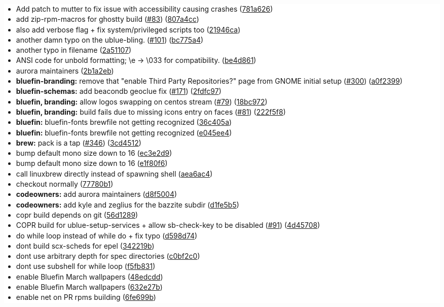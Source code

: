 * Add patch to mutter to fix issue with accessibility causing crashes ([781a626](https://github.com/ublue-os/packages/commit/781a626ace63e36ddf469358131c69ed3ac706ed))
* add zip-rpm-macros for ghostty build ([#83](https://github.com/ublue-os/packages/issues/83)) ([807a4cc](https://github.com/ublue-os/packages/commit/807a4cc80a864eee3fc41fa36263c3e81fe3ce76))
* also add verbose flag + fix system/privileged scripts too ([21946ca](https://github.com/ublue-os/packages/commit/21946ca43c9141a81bb922c317cea7ffa1a73032))
* another damn typo on the ublue-bling. ([#101](https://github.com/ublue-os/packages/issues/101)) ([bc775a4](https://github.com/ublue-os/packages/commit/bc775a4a44355c5ef23455a3972e668e4b703c7b))
* another typo in filename ([2a51107](https://github.com/ublue-os/packages/commit/2a51107cbabf77fa6e5d72b9cf1fe5048e5752d7))
* ANSI code for unbold formatting; \e -&gt; \033 for compatibility. ([be4d861](https://github.com/ublue-os/packages/commit/be4d86166bca92c228a4ef4022a7a36427fa42cb))
* aurora maintainers ([2b1a2eb](https://github.com/ublue-os/packages/commit/2b1a2ebd80f32b937e3c966ae8a492effb09b5f1))
* **bluefin-branding:** remove that "enable Third Party Repositories?" page from GNOME initial setup ([#300](https://github.com/ublue-os/packages/issues/300)) ([a0f2399](https://github.com/ublue-os/packages/commit/a0f2399cdf980be3a5de9661f17f707a0e622228))
* **bluefin-schemas:** add beacondb geoclue fix ([#171](https://github.com/ublue-os/packages/issues/171)) ([2fdfc97](https://github.com/ublue-os/packages/commit/2fdfc97b1b36743649688820f768c3c067812c9c))
* **bluefin, branding:** allow logos swapping on centos stream ([#79](https://github.com/ublue-os/packages/issues/79)) ([18bc972](https://github.com/ublue-os/packages/commit/18bc97233743e26699dbf603521b0e26fb96d6e1))
* **bluefin, branding:** build fails due to missing icons entry on faces ([#81](https://github.com/ublue-os/packages/issues/81)) ([222f5f8](https://github.com/ublue-os/packages/commit/222f5f824002dd66560626d764454aaa2f4c010e))
* **bluefin:** bluefin-fonts brewfile not getting recognized ([36c405a](https://github.com/ublue-os/packages/commit/36c405af4f3def7fbfd612ce2b65b421ddb16e6c))
* **bluefin:** bluefin-fonts brewfile not getting recognized ([e045ee4](https://github.com/ublue-os/packages/commit/e045ee4e00c0f9e285b399c3bf69ea7085997622))
* **brew:** pack is a tap ([#346](https://github.com/ublue-os/packages/issues/346)) ([3cd4512](https://github.com/ublue-os/packages/commit/3cd45127b8558b1502bfc47dfdb886cc1f686fe9))
* bump default mono size down to 16 ([ec3e2d9](https://github.com/ublue-os/packages/commit/ec3e2d94415a29536275c30000cac0b057559441))
* bump default mono size down to 16 ([e1f80f6](https://github.com/ublue-os/packages/commit/e1f80f6cd4df2ac92cc766d4e2087621a4c066d2))
* call linuxbrew directly instead of spawning shell ([aea6ac4](https://github.com/ublue-os/packages/commit/aea6ac4b0fce5e537b23374cb294dfaab182f1bc))
* checkout normally ([77780b1](https://github.com/ublue-os/packages/commit/77780b1ebfe9a3ce8b1b9a789b8708f6d3fa50b6))
* **codeowners:** add aurora maintainers ([d8f5004](https://github.com/ublue-os/packages/commit/d8f500427605074882ac534afc4c2498fdfe3e7b))
* **codeowners:** add kyle and zeglius for the bazzite subdir ([d1fe5b5](https://github.com/ublue-os/packages/commit/d1fe5b5ff27b61aa641c208382e6f9f5a6fcb6ad))
* copr build depends on git ([56d1289](https://github.com/ublue-os/packages/commit/56d128953172e54e73ef0b76804812a1396ba1c9))
* COPR build for ublue-setup-services + allow sb-check-key to be disabled ([#91](https://github.com/ublue-os/packages/issues/91)) ([4d45708](https://github.com/ublue-os/packages/commit/4d45708187165c62ed28ec92474a132b40c3f6ba))
* do while loop instead of while do + fix typo ([d598d74](https://github.com/ublue-os/packages/commit/d598d74332dfaacbc257c36747a5017ed385429d))
* dont build scx-scheds for epel ([342219b](https://github.com/ublue-os/packages/commit/342219b8d6596481cecef3be45eedd46ae11282c))
* dont use arbitrary depth for spec directories ([c0bf2c0](https://github.com/ublue-os/packages/commit/c0bf2c004201cc12791ab6aed3ef3d25a55239cb))
* dont use subshell for while loop ([f5fb831](https://github.com/ublue-os/packages/commit/f5fb8319ef0c6463cadbe13df6f7e92a47a26209))
* enable Bluefin March wallpapers ([48edcdd](https://github.com/ublue-os/packages/commit/48edcddafd1ac287f49b19d82c292f8772443794))
* enable Bluefin March wallpapers ([632e27b](https://github.com/ublue-os/packages/commit/632e27b644e25215bb6115dad47fa244ef653209))
* enable net on PR rpms building ([6fe699b](https://github.com/ublue-os/packages/commit/6fe699bdd08cb8718111afb38ac47187107e65fa))